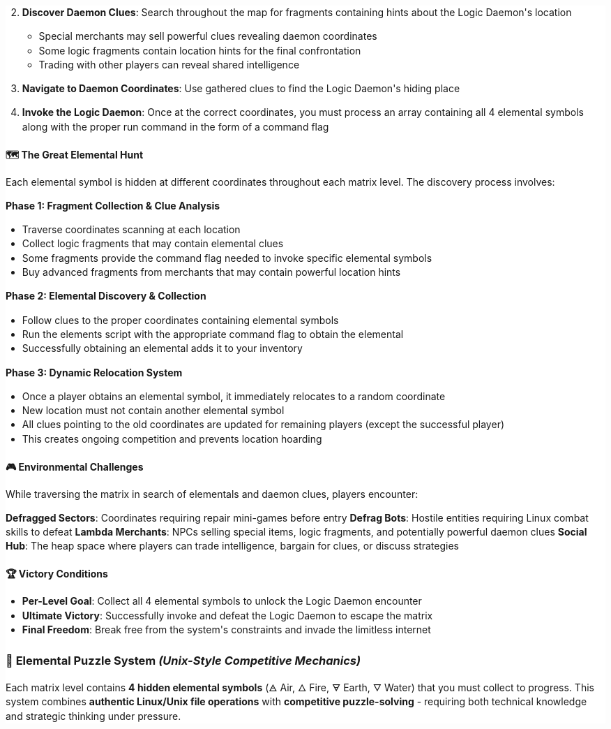 2. **Discover Daemon Clues**: Search throughout the map for fragments containing hints about the Logic Daemon's location
   - Special merchants may sell powerful clues revealing daemon coordinates
   - Some logic fragments contain location hints for the final confrontation
   - Trading with other players can reveal shared intelligence

3. **Navigate to Daemon Coordinates**: Use gathered clues to find the Logic Daemon's hiding place

4. **Invoke the Logic Daemon**: Once at the correct coordinates, you must process an array containing all 4 elemental symbols along with the proper run command in the form of a command flag

#### **🗺️ The Great Elemental Hunt**
Each elemental symbol is hidden at different coordinates throughout each matrix level. The discovery process involves:

**Phase 1: Fragment Collection & Clue Analysis**
- Traverse coordinates scanning at each location
- Collect logic fragments that may contain elemental clues
- Some fragments provide the command flag needed to invoke specific elemental symbols
- Buy advanced fragments from merchants that may contain powerful location hints

**Phase 2: Elemental Discovery & Collection**
- Follow clues to the proper coordinates containing elemental symbols
- Run the elements script with the appropriate command flag to obtain the elemental
- Successfully obtaining an elemental adds it to your inventory

**Phase 3: Dynamic Relocation System**
- Once a player obtains an elemental symbol, it immediately relocates to a random coordinate
- New location must not contain another elemental symbol
- All clues pointing to the old coordinates are updated for remaining players (except the successful player)
- This creates ongoing competition and prevents location hoarding

#### **🎮 Environmental Challenges**
While traversing the matrix in search of elementals and daemon clues, players encounter:

**Defragged Sectors**: Coordinates requiring repair mini-games before entry
**Defrag Bots**: Hostile entities requiring Linux combat skills to defeat
**Lambda Merchants**: NPCs selling special items, logic fragments, and potentially powerful daemon clues
**Social Hub**: The heap space where players can trade intelligence, bargain for clues, or discuss strategies

#### **🏆 Victory Conditions**
- **Per-Level Goal**: Collect all 4 elemental symbols to unlock the Logic Daemon encounter
- **Ultimate Victory**: Successfully invoke and defeat the Logic Daemon to escape the matrix
- **Final Freedom**: Break free from the system's constraints and invade the limitless internet

### 🧩 **Elemental Puzzle System** *(Unix-Style Competitive Mechanics)*

Each matrix level contains **4 hidden elemental symbols** (🜁 Air, 🜂 Fire, 🜃 Earth, 🜄 Water) that you must collect to progress. This system combines **authentic Linux/Unix file operations** with **competitive puzzle-solving** - requiring both technical knowledge and strategic thinking under pressure.

